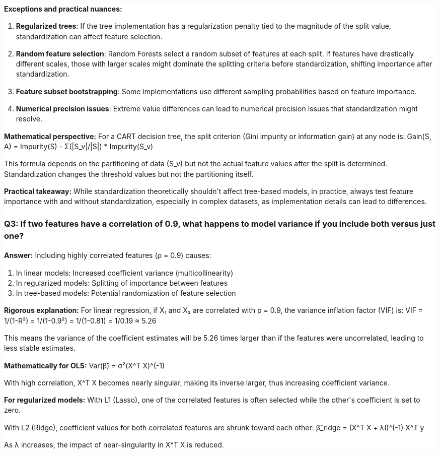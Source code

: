 **Exceptions and practical nuances:**
1. **Regularized trees**: If the tree implementation has a regularization penalty tied to the magnitude of the split value, standardization can affect feature selection.

2. **Random feature selection**: Random Forests select a random subset of features at each split. If features have drastically different scales, those with larger scales might dominate the splitting criteria before standardization, shifting importance after standardization.

3. **Feature subset bootstrapping**: Some implementations use different sampling probabilities based on feature importance.

4. **Numerical precision issues**: Extreme value differences can lead to numerical precision issues that standardization might resolve.

**Mathematical perspective:**
For a CART decision tree, the split criterion (Gini impurity or information gain) at any node is:
Gain(S, A) = Impurity(S) - Σ(|S_v|/|S|) * Impurity(S_v) 

This formula depends on the partitioning of data (S_v) but not the actual feature values after the split is determined. Standardization changes the threshold values but not the partitioning itself.

**Practical takeaway:**
While standardization theoretically shouldn't affect tree-based models, in practice, always test feature importance with and without standardization, especially in complex datasets, as implementation details can lead to differences.

### Q3: If two features have a correlation of 0.9, what happens to model variance if you include both versus just one?

**Answer:**
Including highly correlated features (ρ = 0.9) causes:
1. In linear models: Increased coefficient variance (multicollinearity)
2. In regularized models: Splitting of importance between features
3. In tree-based models: Potential randomization of feature selection

**Rigorous explanation:**
For linear regression, if X₁ and X₂ are correlated with ρ = 0.9, the variance inflation factor (VIF) is:
VIF = 1/(1-R²) = 1/(1-0.9²) = 1/(1-0.81) = 1/0.19 ≈ 5.26

This means the variance of the coefficient estimates will be 5.26 times larger than if the features were uncorrelated, leading to less stable estimates.

**Mathematically for OLS:**
Var(β̂) = σ²(X^T X)^(-1)

With high correlation, X^T X becomes nearly singular, making its inverse larger, thus increasing coefficient variance.

**For regularized models:**
With L1 (Lasso), one of the correlated features is often selected while the other's coefficient is set to zero.

With L2 (Ridge), coefficient values for both correlated features are shrunk toward each other:
β̂_ridge = (X^T X + λI)^(-1) X^T y

As λ increases, the impact of near-singularity in X^T X is reduced.

